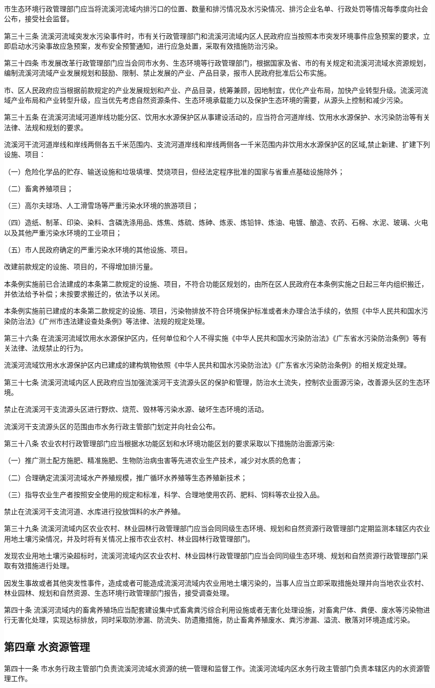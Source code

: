 市生态环境行政管理部门应当将流溪河流域内排污口的位置、数量和排污情况及水污染情况、排污企业名单、行政处罚等情况每季度向社会公布，接受社会监督。

第三十三条 流溪河流域突发水污染事件时，市有关行政管理部门和流溪河流域内区人民政府应当按照本市突发环境事件应急预案的要求，立即启动水污染事故应急预案，发布安全预警通知，进行应急处置，采取有效措施防治污染。

第三十四条 市发展改革行政管理部门应当会同市水务、生态环境等行政管理部门，根据国家及省、市的有关规定和流溪河流域水资源规划，编制流溪河流域产业发展规划和鼓励、限制、禁止发展的产业、产品目录，报市人民政府批准后公布实施。

市、区人民政府应当根据前款规定的产业发展规划和产业、产品目录，统筹兼顾，因地制宜，优化产业布局，加快产业转型升级。流溪河流域产业布局和产业转型升级，应当优先考虑自然资源条件、生态环境承载能力以及保护生态环境的需要，从源头上控制和减少污染。

第三十五条 在流溪河流域河道岸线功能分区、饮用水水源保护区从事建设活动的，应当符合河道岸线、饮用水水源保护、水污染防治等有关法律、法规和规划的要求。

流溪河干流河道岸线和岸线两侧各五千米范围内、支流河道岸线和岸线两侧各一千米范围内非饮用水水源保护区的区域,禁止新建、扩建下列设施、项目：

（一）危险化学品的贮存、输送设施和垃圾填埋、焚烧项目，但经法定程序批准的国家与省重点基础设施除外；

（二）畜禽养殖项目；

（三）高尔夫球场、人工滑雪场等严重污染水环境的旅游项目；

（四）造纸、制革、印染、染料、含磷洗涤用品、炼焦、炼硫、炼砷、炼汞、炼铅锌、炼油、电镀、酿造、农药、石棉、水泥、玻璃、火电以及其他严重污染水环境的工业项目；

（五）市人民政府确定的严重污染水环境的其他设施、项目。

改建前款规定的设施、项目的，不得增加排污量。

本条例实施前已合法建成的本条第二款规定的设施、项目，不符合功能区规划的，由所在区人民政府在本条例实施之日起三年内组织搬迁，并依法给予补偿；未按要求搬迁的，依法予以关闭。

本条例实施前已建成的本条第二款规定的设施、项目，污染物排放不符合环境保护标准或者未办理合法手续的，依照《中华人民共和国水污染防治法》《广州市违法建设查处条例》等法律、法规的规定处理。

第三十六条 在流溪河流域饮用水水源保护区内，任何单位和个人不得实施《中华人民共和国水污染防治法》《广东省水污染防治条例》等有关法律、法规禁止的行为。

流溪河流域饮用水水源保护区内已建成的建构筑物依照《中华人民共和国水污染防治法》《广东省水污染防治条例》的相关规定处理。

第三十七条 流溪河流域内区人民政府应当加强流溪河干支流源头区的保护和管理，防治水土流失，控制农业面源污染，改善源头区的生态环境。

禁止在流溪河干支流源头区进行野炊、烧荒、毁林等污染水源、破坏生态环境的活动。

流溪河干支流源头区的范围由市水务行政主管部门划定并向社会公布。

第三十八条 农业农村行政管理部门应当根据水功能区划和水环境功能区划的要求采取以下措施防治面源污染:

（一）推广测土配方施肥、精准施肥、生物防治病虫害等先进农业生产技术，减少对水质的危害；

（二）合理确定流溪河流域水产养殖规模，推广循环水养殖等生态养殖新技术；

（三）指导农业生产者按照安全使用的规定和标准，科学、合理地使用农药、肥料、饲料等农业投入品。

禁止在流溪河干支流河道、水库进行投放饵料的水产养殖。

第三十九条 流溪河流域内区农业农村、林业园林行政管理部门应当会同同级生态环境、规划和自然资源行政管理部门定期监测本辖区内农业用地土壤污染情况，并及时将有关情况上报市农业农村、林业园林行政管理部门。

发现农业用地土壤污染超标时，流溪河流域内区农业农村、林业园林行政管理部门应当会同同级生态环境、规划和自然资源行政管理部门采取有效措施进行处理。

因发生事故或者其他突发性事件，造成或者可能造成流溪河流域内农业用地土壤污染的，当事人应当立即采取措施处理并向当地农业农村、林业园林、规划和自然资源、生态环境行政管理部门报告，接受调查处理。

第四十条 流溪河流域内的畜禽养殖场应当配套建设集中式畜禽粪污综合利用设施或者无害化处理设施，对畜禽尸体、粪便、废水等污染物进行无害化处理，实现达标排放，同时采取防渗漏、防流失、防遗撒措施，防止畜禽养殖废水、粪污渗漏、溢流、散落对环境造成污染。

## 第四章 水资源管理

第四十一条 市水务行政主管部门负责流溪河流域水资源的统一管理和监督工作。流溪河流域内区水务行政主管部门负责本辖区内的水资源管理工作。
